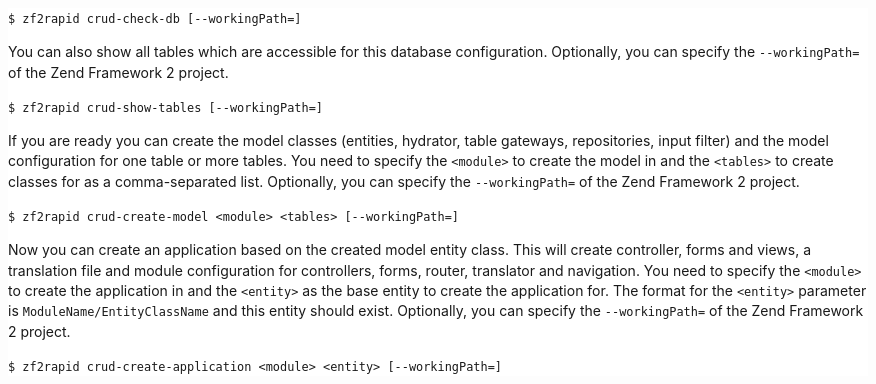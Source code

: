     $ zf2rapid crud-check-db [--workingPath=]

You can also show all tables which are accessible for this database 
configuration. Optionally, you can specify the `--workingPath=` of the Zend 
Framework 2 project. 

    $ zf2rapid crud-show-tables [--workingPath=]

If you are ready you can create the model classes (entities, hydrator, table
gateways, repositories, input filter) and the model configuration for one table or 
more tables. You need to specify the `<module>` to create the model in and the 
`<tables>` to create classes for as a comma-separated list. Optionally, you can 
specify the `--workingPath=` of the Zend Framework 2 project.

    $ zf2rapid crud-create-model <module> <tables> [--workingPath=]

Now you can create an application based on the created model entity class. This will 
create controller, forms and views, a translation file and module configuration for controllers,
forms, router, translator and navigation. You need to specify the `<module>` to create the 
application in and the `<entity>` as the base entity to create the application for. 
The format for the `<entity>` parameter is `ModuleName/EntityClassName` and this entity
should exist. Optionally, you can specify the `--workingPath=` of the Zend Framework 2 project.

    $ zf2rapid crud-create-application <module> <entity> [--workingPath=]

